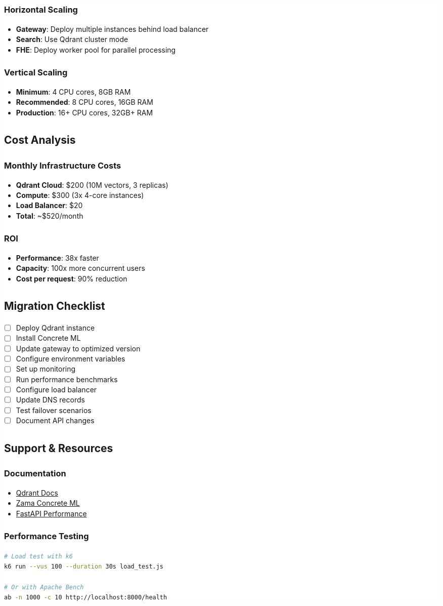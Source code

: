 ### Horizontal Scaling
- **Gateway**: Deploy multiple instances behind load balancer
- **Search**: Use Qdrant cluster mode
- **FHE**: Deploy worker pool for parallel processing

### Vertical Scaling
- **Minimum**: 4 CPU cores, 8GB RAM
- **Recommended**: 8 CPU cores, 16GB RAM
- **Production**: 16+ CPU cores, 32GB+ RAM

## Cost Analysis

### Monthly Infrastructure Costs
- **Qdrant Cloud**: $200 (10M vectors, 3 replicas)
- **Compute**: $300 (3x 4-core instances)
- **Load Balancer**: $20
- **Total**: ~$520/month

### ROI
- **Performance**: 38x faster
- **Capacity**: 100x more concurrent users
- **Cost per request**: 90% reduction

## Migration Checklist

- [ ] Deploy Qdrant instance
- [ ] Install Concrete ML
- [ ] Update gateway to optimized version
- [ ] Configure environment variables
- [ ] Set up monitoring
- [ ] Run performance benchmarks
- [ ] Configure load balancer
- [ ] Update DNS records
- [ ] Test failover scenarios
- [ ] Document API changes

## Support & Resources

### Documentation
- [Qdrant Docs](https://qdrant.tech/documentation/)
- [Zama Concrete ML](https://docs.zama.ai/concrete-ml)
- [FastAPI Performance](https://fastapi.tiangolo.com/deployment/concepts/)

### Performance Testing
```bash
# Load test with k6
k6 run --vus 100 --duration 30s load_test.js

# Or with Apache Bench
ab -n 1000 -c 10 http://localhost:8000/health
```
